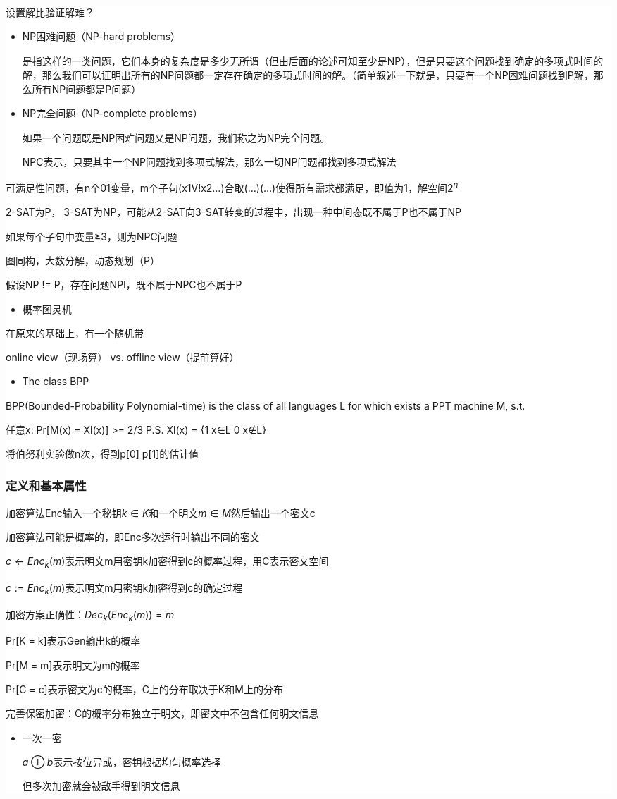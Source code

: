 设置解比验证解难？

- NP困难问题（NP-hard problems）

  是指这样的一类问题，它们本身的复杂度是多少无所谓（但由后面的论述可知至少是NP），但是只要这个问题找到确定的多项式时间的解，那么我们可以证明出所有的NP问题都一定存在确定的多项式时间的解。（简单叙述一下就是，只要有一个NP困难问题找到P解，那么所有NP问题都是P问题）



- NP完全问题（NP-complete problems）

  如果一个问题既是NP困难问题又是NP问题，我们称之为NP完全问题。

  NPC表示，只要其中一个NP问题找到多项式解法，那么一切NP问题都找到多项式解法

可满足性问题，有n个01变量，m个子句(x1V!x2…)合取(…)(…)使得所有需求都满足，即值为1，解空间$2^n$

2-SAT为P， 3-SAT为NP，可能从2-SAT向3-SAT转变的过程中，出现一种中间态既不属于P也不属于NP

如果每个子句中变量≥3，则为NPC问题

图同构，大数分解，动态规划（P）

假设NP != P，存在问题NPI，既不属于NPC也不属于P

- 概率图灵机

在原来的基础上，有一个随机带

online view（现场算） vs. offline view（提前算好）

- The class BPP

BPP(Bounded-Probability Polynomial-time) is the class of all languages L for which exists a PPT machine M, s.t.

任意x: Pr[M(x) = Xl(x)] >= 2/3	P.S. Xl(x) = {1 x∈L 0 x∉L} 

将伯努利实验做n次，得到p[0] p[1]的估计值

### 定义和基本属性

加密算法Enc输入一个秘钥$k \in K$和一个明文$m \in M$然后输出一个密文c

加密算法可能是概率的，即Enc多次运行时输出不同的密文

$c \leftarrow Enc_k(m)$表示明文m用密钥k加密得到c的概率过程，用C表示密文空间

$c := Enc_k(m)$表示明文m用密钥k加密得到c的确定过程

加密方案正确性：$Dec_k(Enc_k(m)) = m$

Pr[K = k]表示Gen输出k的概率

Pr[M = m]表示明文为m的概率

Pr[C = c]表示密文为c的概率，C上的分布取决于K和M上的分布

完善保密加密：C的概率分布独立于明文，即密文中不包含任何明文信息

- 一次一密

  $a\oplus b$表示按位异或，密钥根据均匀概率选择

  但多次加密就会被敌手得到明文信息
